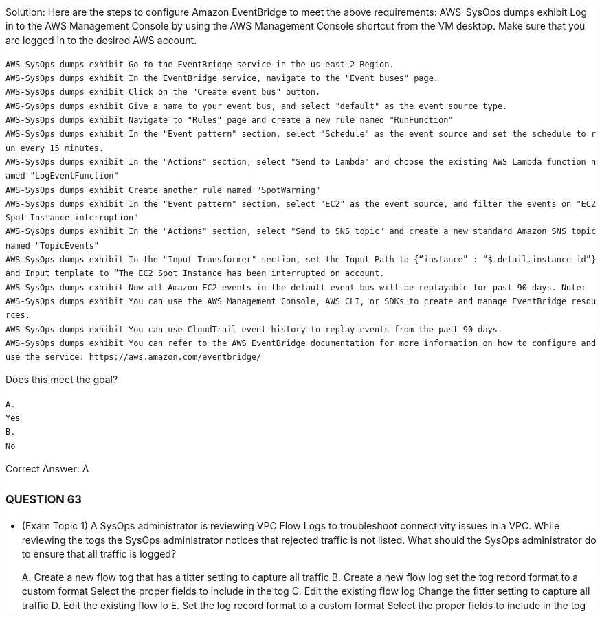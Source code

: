 Solution:
Here are the steps to configure Amazon EventBridge to meet the above requirements:
AWS-SysOps dumps exhibit Log in to the AWS Management Console by using the AWS Management Console shortcut from the VM desktop. Make sure that you are logged in to the desired AWS account.
~~~
AWS-SysOps dumps exhibit Go to the EventBridge service in the us-east-2 Region.
AWS-SysOps dumps exhibit In the EventBridge service, navigate to the "Event buses" page.
AWS-SysOps dumps exhibit Click on the "Create event bus" button.
AWS-SysOps dumps exhibit Give a name to your event bus, and select "default" as the event source type.
AWS-SysOps dumps exhibit Navigate to "Rules" page and create a new rule named "RunFunction"
AWS-SysOps dumps exhibit In the "Event pattern" section, select "Schedule" as the event source and set the schedule to run every 15 minutes.
AWS-SysOps dumps exhibit In the "Actions" section, select "Send to Lambda" and choose the existing AWS Lambda function named "LogEventFunction"
AWS-SysOps dumps exhibit Create another rule named "SpotWarning"
AWS-SysOps dumps exhibit In the "Event pattern" section, select "EC2" as the event source, and filter the events on "EC2 Spot Instance interruption"
AWS-SysOps dumps exhibit In the "Actions" section, select "Send to SNS topic" and create a new standard Amazon SNS topic named "TopicEvents"
AWS-SysOps dumps exhibit In the "Input Transformer" section, set the Input Path to {“instance” : “$.detail.instance-id”} and Input template to “The EC2 Spot Instance has been interrupted on account.
AWS-SysOps dumps exhibit Now all Amazon EC2 events in the default event bus will be replayable for past 90 days. Note:
AWS-SysOps dumps exhibit You can use the AWS Management Console, AWS CLI, or SDKs to create and manage EventBridge resources.
AWS-SysOps dumps exhibit You can use CloudTrail event history to replay events from the past 90 days.
AWS-SysOps dumps exhibit You can refer to the AWS EventBridge documentation for more information on how to configure and use the service: https://aws.amazon.com/eventbridge/
~~~

Does this meet the goal?

    A.
    Yes
    B.
    No

Correct Answer: A 

### QUESTION 63

- (Exam Topic 1)
A SysOps administrator is reviewing VPC Flow Logs to troubleshoot connectivity issues in a VPC. While reviewing the togs the SysOps administrator notices that rejected traffic is not listed.
What should the SysOps administrator do to ensure that all traffic is logged?

    A.
    Create a new flow tog that has a titter setting to capture all traffic
    B.
    Create a new flow log set the tog record format to a custom format Select the proper fields to include in the tog
    C.
    Edit the existing flow log Change the fitter setting to capture all traffic
    D.
    Edit the existing flow lo
    E.
    Set the log record format to a custom format Select the proper fields to include in the tog
